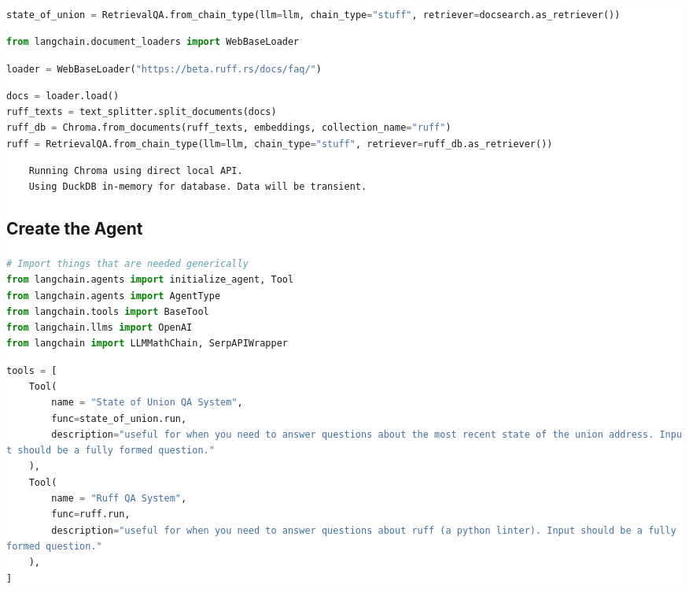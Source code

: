 
```python
state_of_union = RetrievalQA.from_chain_type(llm=llm, chain_type="stuff", retriever=docsearch.as_retriever())
```


```python
from langchain.document_loaders import WebBaseLoader
```


```python
loader = WebBaseLoader("https://beta.ruff.rs/docs/faq/")
```


```python
docs = loader.load()
ruff_texts = text_splitter.split_documents(docs)
ruff_db = Chroma.from_documents(ruff_texts, embeddings, collection_name="ruff")
ruff = RetrievalQA.from_chain_type(llm=llm, chain_type="stuff", retriever=ruff_db.as_retriever())
```

<CodeOutputBlock lang="python">

```
    Running Chroma using direct local API.
    Using DuckDB in-memory for database. Data will be transient.
```

</CodeOutputBlock>

## Create the Agent


```python
# Import things that are needed generically
from langchain.agents import initialize_agent, Tool
from langchain.agents import AgentType
from langchain.tools import BaseTool
from langchain.llms import OpenAI
from langchain import LLMMathChain, SerpAPIWrapper
```


```python
tools = [
    Tool(
        name = "State of Union QA System",
        func=state_of_union.run,
        description="useful for when you need to answer questions about the most recent state of the union address. Input should be a fully formed question."
    ),
    Tool(
        name = "Ruff QA System",
        func=ruff.run,
        description="useful for when you need to answer questions about ruff (a python linter). Input should be a fully formed question."
    ),
]
```
